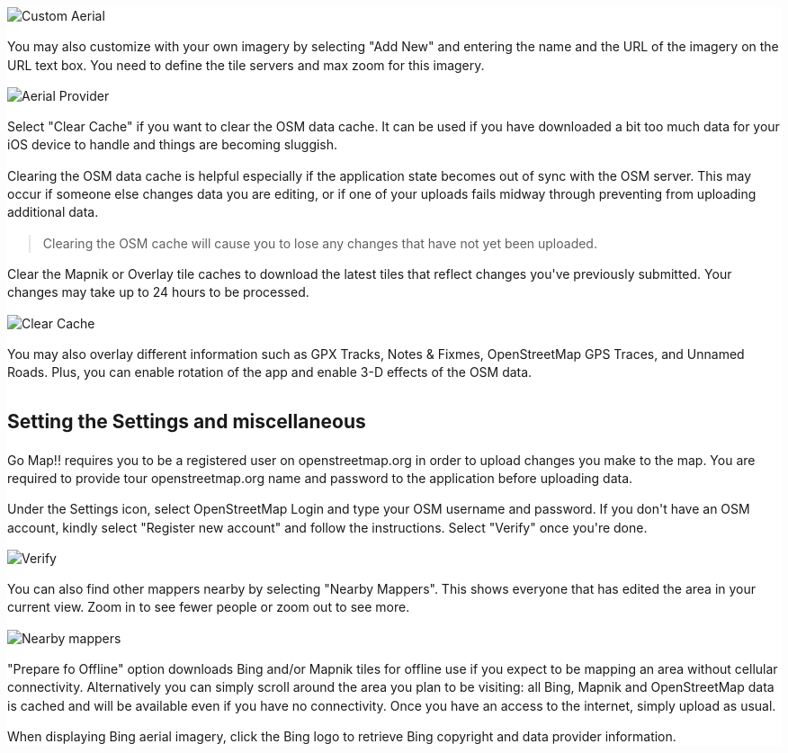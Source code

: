 ![Custom Aerial][]

You may also customize with your own imagery by selecting "Add New" and entering the name and the URL of the imagery on the URL text box. You need to define the tile servers and max zoom for this imagery.

![Aerial Provider][]

Select "Clear Cache" if you want to clear the OSM data cache. It can be used if you have downloaded a bit too much data for your iOS device to handle and things are becoming sluggish.

Clearing the OSM data cache is helpful especially if the application state becomes out of sync with the OSM server. This may occur if someone else changes data you are editing, or if one of your uploads fails midway through preventing from uploading additional data.

> Clearing the OSM cache will cause you to lose any changes that have not yet been uploaded.

Clear the Mapnik or Overlay tile caches to download the latest tiles that reflect changes you've previously submitted. Your changes may take up to 24 hours to be processed.

![Clear Cache][]

You may also overlay different information such as GPX Tracks, Notes & Fixmes, OpenStreetMap GPS Traces, and Unnamed Roads. Plus, you can enable rotation of the app and enable 3-D effects of the OSM data.

Setting the Settings and miscellaneous
-------------

Go Map!! requires you to be a registered user on openstreetmap.org in order to upload changes you make to the map. You are required to provide tour openstreetmap.org name and password to the application before uploading data.

Under the Settings icon, select OpenStreetMap Login and type your OSM username and password. If you don't have an OSM account, kindly select "Register new account" and follow the instructions. Select "Verify" once you're done.

![Verify][]

You can also find other mappers nearby by selecting "Nearby Mappers". This shows everyone that has edited the area in your current view. Zoom in to see fewer people or zoom out to see more.

![Nearby mappers][]

"Prepare fo Offline" option downloads Bing and/or Mapnik tiles for offline use if you expect to be mapping an area without cellular connectivity. Alternatively you can simply scroll around the area you plan to be visiting: all Bing, Mapnik and OpenStreetMap data is cached and will be available even if you have no connectivity. Once you have an access to the internet, simply upload as usual.

When displaying Bing aerial imagery, click the Bing logo to retrieve Bing copyright and data provider information.

[Home]: /images/mobile-mapping/gomap_home.PNG
[Adding tags]: /images/mobile-mapping/gomap_adding_tags.PNG
[Common Tags]: /images/mobile-mapping/gomap_common_tags.PNG
[All Tags]: /images/mobile-mapping/gomap_alltags.PNG
[Way Attributes]: /images/mobile-mapping/gomap_way_attributes.PNG
[node in a way]: /images/mobile-mapping/gomap_nodeway.PNG
[New node]: /images/mobile-mapping/gomap_newnode.PNG
[Add tag to the node]: /images/mobile-mapping/gomap_common_tags.PNG
[Middle node]: /images/mobile-mapping/gomap_middlenode.png
[End node]: /images/mobile-mapping/gomap_endnode.png
[Create way]: /images/mobile-mapping/gomap_createway.png
[Create area]: /images/mobile-mapping/gomap_createarea.png
[Undo]: /images/mobile-mapping/gomap_undo.png
[Cloud]: /images/mobile-mapping/gomap_upload.png
[Search]: /images/mobile-mapping/gomap_search.png
[Display]: /images/mobile-mapping/gomap_display.PNG
[Custom Aerial]: /images/mobile-mapping/gomap_aerial.PNG
[Aerial Provider]: /images/mobile-mapping/gomap_provider.PNG
[Clear Cache]: /images/mobile-mapping/gomap_cache.png
[Verify]: /images/mobile-mapping/gomap_verify.PNG
[Nearby mappers]: /images/mobile-mapping/gomap_nearby.png